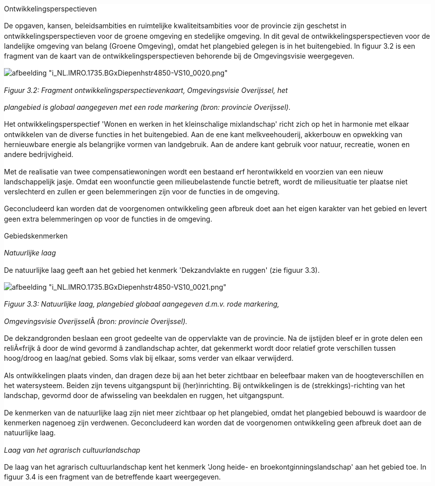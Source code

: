 Ontwikkelingsperspectieven

De opgaven, kansen, beleidsambities en ruimtelijke kwaliteitsambities voor de provincie zijn geschetst in ontwikkelingsperspectieven voor de groene omgeving en stedelijke omgeving. In dit geval de ontwikkelingsperspectieven voor de landelijke omgeving van belang (Groene Omgeving), omdat het plangebied gelegen is in het buitengebied. In figuur 3\.2 is een fragment van de kaart van de ontwikkelingsperspectieven behorende bij de Omgevingsvisie weergegeven.

![afbeelding "i_NL.IMRO.1735.BGxDiepenhstr4850-VS10_0020.png"](i_NL.IMRO.1735.BGxDiepenhstr4850-VS10_0020.png)

*Figuur 3\.2: Fragment ontwikkelingsperspectievenkaart, Omgevingsvisie Overijssel, het*

*plangebied is globaal aangegeven met een rode markering (bron: provincie Overijssel).*

Het ontwikkelingsperspectief 'Wonen en werken in het kleinschalige mixlandschap' richt zich op het in harmonie met elkaar ontwikkelen van de diverse functies in het buitengebied. Aan de ene kant melkveehouderij, akkerbouw en opwekking van hernieuwbare energie als belangrijke vormen van landgebruik. Aan de andere kant gebruik voor natuur, recreatie, wonen en andere bedrijvigheid.

Met de realisatie van twee compensatiewoningen wordt een bestaand erf herontwikkeld en voorzien van een nieuw landschappelijk jasje. Omdat een woonfunctie geen milieubelastende functie betreft, wordt de milieusituatie ter plaatse niet verslechterd en zullen er geen belemmeringen zijn voor de functies in de omgeving.

Geconcludeerd kan worden dat de voorgenomen ontwikkeling geen afbreuk doet aan het eigen karakter van het gebied en levert geen extra belemmeringen op voor de functies in de omgeving.

Gebiedskenmerken

*Natuurlijke laag*

De natuurlijke laag geeft aan het gebied het kenmerk 'Dekzandvlakte en ruggen' (zie figuur 3\.3\).

![afbeelding "i_NL.IMRO.1735.BGxDiepenhstr4850-VS10_0021.png"](i_NL.IMRO.1735.BGxDiepenhstr4850-VS10_0021.png)

*Figuur 3\.3: Natuurlijke laag, plangebied globaal aangegeven d.m.v. rode markering,*

*Omgevingsvisie Overijssel*Â *(bron: provincie Overijssel).*

De dekzandgronden beslaan een groot gedeelte van de oppervlakte van de provincie. Na de ijstijden bleef er in grote delen een reliÃ«frijk â door de wind gevormd â zandlandschap achter, dat gekenmerkt wordt door relatief grote verschillen tussen hoog/droog en laag/nat gebied. Soms vlak bij elkaar, soms verder van elkaar verwijderd.

Als ontwikkelingen plaats vinden, dan dragen deze bij aan het beter zichtbaar en beleefbaar maken van de hoogteverschillen en het watersysteem. Beiden zijn tevens uitgangspunt bij (her)inrichting. Bij ontwikkelingen is de (strekkings)\-richting van het landschap, gevormd door de afwisseling van beekdalen en ruggen, het uitgangspunt.

De kenmerken van de natuurlijke laag zijn niet meer zichtbaar op het plangebied, omdat het plangebied bebouwd is waardoor de kenmerken nagenoeg zijn verdwenen. Geconcludeerd kan worden dat de voorgenomen ontwikkeling geen afbreuk doet aan de natuurlijke laag.

*Laag van het agrarisch cultuurlandschap*

De laag van het agrarisch cultuurlandschap kent het kenmerk 'Jong heide\- en broekontginningslandschap' aan het gebied toe. In figuur 3\.4 is een fragment van de betreffende kaart weergegeven.
